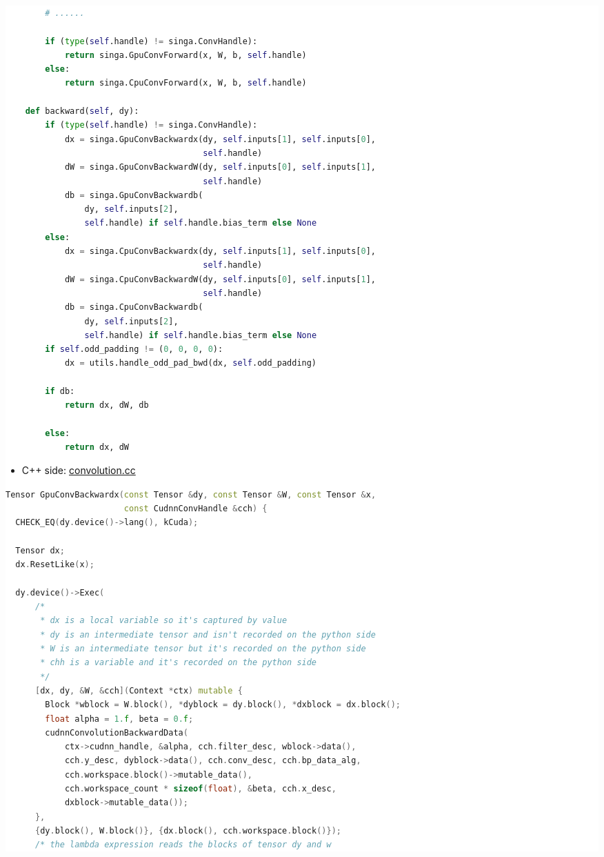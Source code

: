 ```python
        # ......

        if (type(self.handle) != singa.ConvHandle):
            return singa.GpuConvForward(x, W, b, self.handle)
        else:
            return singa.CpuConvForward(x, W, b, self.handle)

    def backward(self, dy):
        if (type(self.handle) != singa.ConvHandle):
            dx = singa.GpuConvBackwardx(dy, self.inputs[1], self.inputs[0],
                                        self.handle)
            dW = singa.GpuConvBackwardW(dy, self.inputs[0], self.inputs[1],
                                        self.handle)
            db = singa.GpuConvBackwardb(
                dy, self.inputs[2],
                self.handle) if self.handle.bias_term else None
        else:
            dx = singa.CpuConvBackwardx(dy, self.inputs[1], self.inputs[0],
                                        self.handle)
            dW = singa.CpuConvBackwardW(dy, self.inputs[0], self.inputs[1],
                                        self.handle)
            db = singa.CpuConvBackwardb(
                dy, self.inputs[2],
                self.handle) if self.handle.bias_term else None
        if self.odd_padding != (0, 0, 0, 0):
            dx = utils.handle_odd_pad_bwd(dx, self.odd_padding)

        if db:
            return dx, dW, db

        else:
            return dx, dW
```

- C++ side:
  [convolution.cc](https://github.com/apache/singa/blob/dev/src/model/operation/convolution.cc)

```c++
Tensor GpuConvBackwardx(const Tensor &dy, const Tensor &W, const Tensor &x,
                        const CudnnConvHandle &cch) {
  CHECK_EQ(dy.device()->lang(), kCuda);

  Tensor dx;
  dx.ResetLike(x);

  dy.device()->Exec(
      /*
       * dx is a local variable so it's captured by value
       * dy is an intermediate tensor and isn't recorded on the python side
       * W is an intermediate tensor but it's recorded on the python side
       * chh is a variable and it's recorded on the python side
       */
      [dx, dy, &W, &cch](Context *ctx) mutable {
        Block *wblock = W.block(), *dyblock = dy.block(), *dxblock = dx.block();
        float alpha = 1.f, beta = 0.f;
        cudnnConvolutionBackwardData(
            ctx->cudnn_handle, &alpha, cch.filter_desc, wblock->data(),
            cch.y_desc, dyblock->data(), cch.conv_desc, cch.bp_data_alg,
            cch.workspace.block()->mutable_data(),
            cch.workspace_count * sizeof(float), &beta, cch.x_desc,
            dxblock->mutable_data());
      },
      {dy.block(), W.block()}, {dx.block(), cch.workspace.block()});
      /* the lambda expression reads the blocks of tensor dy and w
```